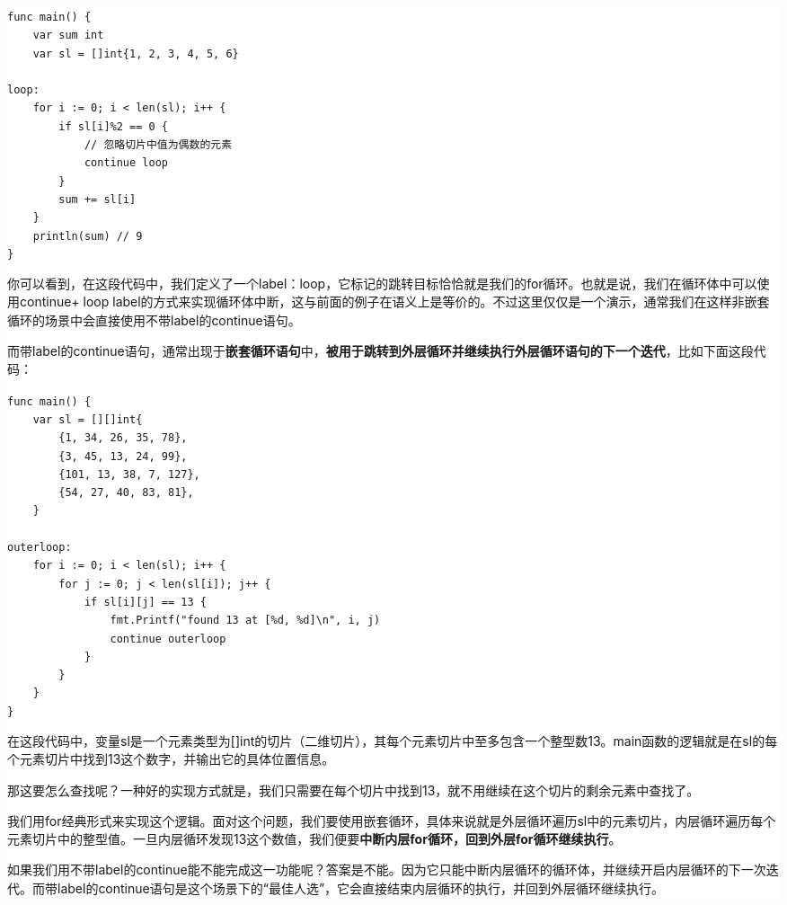 ```
func main() {
    var sum int
    var sl = []int{1, 2, 3, 4, 5, 6}

loop:
    for i := 0; i < len(sl); i++ {
        if sl[i]%2 == 0 {
            // 忽略切片中值为偶数的元素
            continue loop
        }
        sum += sl[i]
    }
    println(sum) // 9
}

```

你可以看到，在这段代码中，我们定义了一个label：loop，它标记的跳转目标恰恰就是我们的for循环。也就是说，我们在循环体中可以使用continue+ loop label的方式来实现循环体中断，这与前面的例子在语义上是等价的。不过这里仅仅是一个演示，通常我们在这样非嵌套循环的场景中会直接使用不带label的continue语句。

而带label的continue语句，通常出现于**嵌套循环语句**中，**被用于跳转到外层循环并继续执行外层循环语句的下一个迭代**，比如下面这段代码：

```
func main() {
    var sl = [][]int{
        {1, 34, 26, 35, 78},
        {3, 45, 13, 24, 99},
        {101, 13, 38, 7, 127},
        {54, 27, 40, 83, 81},
    }

outerloop:
    for i := 0; i < len(sl); i++ {
        for j := 0; j < len(sl[i]); j++ {
            if sl[i][j] == 13 {
                fmt.Printf("found 13 at [%d, %d]\n", i, j)
                continue outerloop
            }
        }
    }
}

```

在这段代码中，变量sl是一个元素类型为[]int的切片（二维切片），其每个元素切片中至多包含一个整型数13。main函数的逻辑就是在sl的每个元素切片中找到13这个数字，并输出它的具体位置信息。

那这要怎么查找呢？一种好的实现方式就是，我们只需要在每个切片中找到13，就不用继续在这个切片的剩余元素中查找了。

我们用for经典形式来实现这个逻辑。面对这个问题，我们要使用嵌套循环，具体来说就是外层循环遍历sl中的元素切片，内层循环遍历每个元素切片中的整型值。一旦内层循环发现13这个数值，我们便要**中断内层for循环，回到外层for循环继续执行**。

如果我们用不带label的continue能不能完成这一功能呢？答案是不能。因为它只能中断内层循环的循环体，并继续开启内层循环的下一次迭代。而带label的continue语句是这个场景下的“最佳人选”，它会直接结束内层循环的执行，并回到外层循环继续执行。
